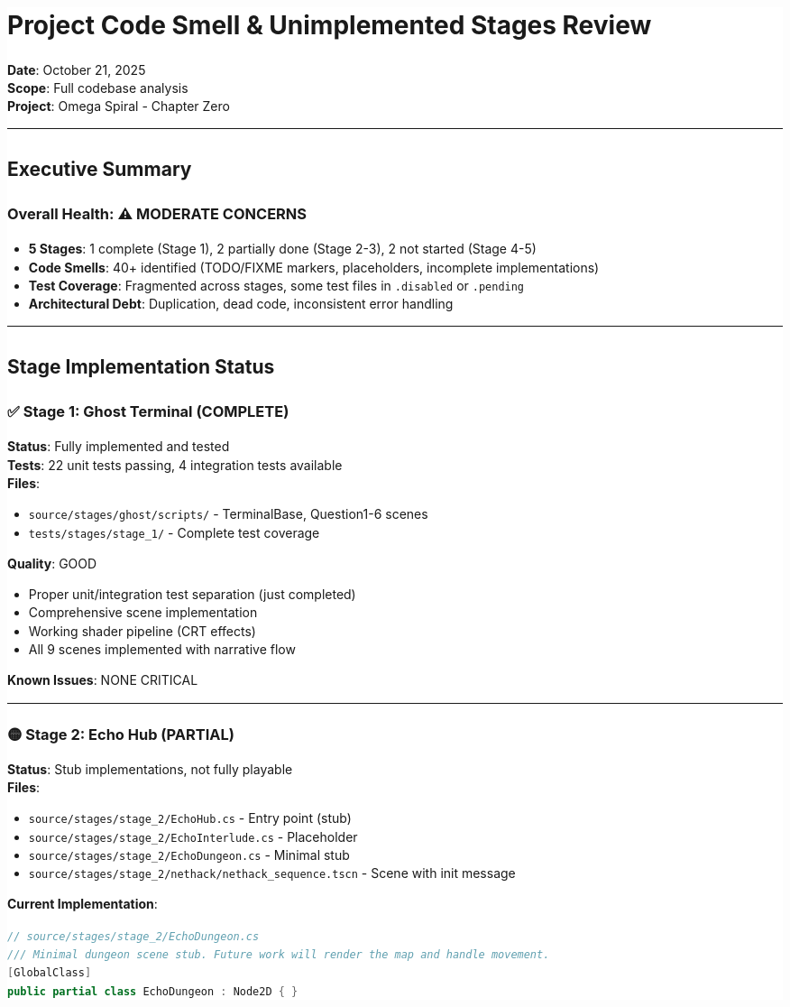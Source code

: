 # Project Code Smell & Unimplemented Stages Review

**Date**: October 21, 2025  
**Scope**: Full codebase analysis  
**Project**: Omega Spiral - Chapter Zero

---

## Executive Summary

### Overall Health: ⚠️ MODERATE CONCERNS
- **5 Stages**: 1 complete (Stage 1), 2 partially done (Stage 2-3), 2 not started (Stage 4-5)
- **Code Smells**: 40+ identified (TODO/FIXME markers, placeholders, incomplete implementations)
- **Test Coverage**: Fragmented across stages, some test files in `.disabled` or `.pending`
- **Architectural Debt**: Duplication, dead code, inconsistent error handling

---

## Stage Implementation Status

### ✅ Stage 1: Ghost Terminal (COMPLETE)
**Status**: Fully implemented and tested  
**Tests**: 22 unit tests passing, 4 integration tests available  
**Files**: 
- `source/stages/ghost/scripts/` - TerminalBase, Question1-6 scenes
- `tests/stages/stage_1/` - Complete test coverage

**Quality**: GOOD
- Proper unit/integration test separation (just completed)
- Comprehensive scene implementation
- Working shader pipeline (CRT effects)
- All 9 scenes implemented with narrative flow

**Known Issues**: NONE CRITICAL

---

### 🟡 Stage 2: Echo Hub (PARTIAL)
**Status**: Stub implementations, not fully playable  
**Files**:
- `source/stages/stage_2/EchoHub.cs` - Entry point (stub)
- `source/stages/stage_2/EchoInterlude.cs` - Placeholder
- `source/stages/stage_2/EchoDungeon.cs` - Minimal stub
- `source/stages/stage_2/nethack/nethack_sequence.tscn` - Scene with init message

**Current Implementation**:
```csharp
// source/stages/stage_2/EchoDungeon.cs
/// Minimal dungeon scene stub. Future work will render the map and handle movement.
[GlobalClass]
public partial class EchoDungeon : Node2D { }
```
